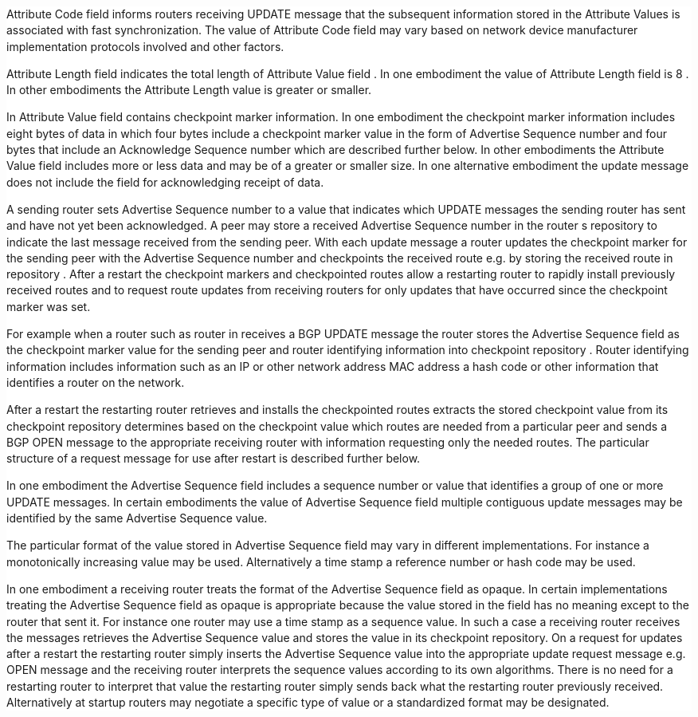 Attribute Code field informs routers receiving UPDATE message that the subsequent information stored in the Attribute Values is associated with fast synchronization. The value of Attribute Code field may vary based on network device manufacturer implementation protocols involved and other factors.

Attribute Length field indicates the total length of Attribute Value field . In one embodiment the value of Attribute Length field is 8 . In other embodiments the Attribute Length value is greater or smaller.

In Attribute Value field contains checkpoint marker information. In one embodiment the checkpoint marker information includes eight bytes of data in which four bytes include a checkpoint marker value in the form of Advertise Sequence number and four bytes that include an Acknowledge Sequence number which are described further below. In other embodiments the Attribute Value field includes more or less data and may be of a greater or smaller size. In one alternative embodiment the update message does not include the field for acknowledging receipt of data.

A sending router sets Advertise Sequence number to a value that indicates which UPDATE messages the sending router has sent and have not yet been acknowledged. A peer may store a received Advertise Sequence number in the router s repository to indicate the last message received from the sending peer. With each update message a router updates the checkpoint marker for the sending peer with the Advertise Sequence number and checkpoints the received route e.g. by storing the received route in repository . After a restart the checkpoint markers and checkpointed routes allow a restarting router to rapidly install previously received routes and to request route updates from receiving routers for only updates that have occurred since the checkpoint marker was set.

For example when a router such as router in receives a BGP UPDATE message the router stores the Advertise Sequence field as the checkpoint marker value for the sending peer and router identifying information into checkpoint repository . Router identifying information includes information such as an IP or other network address MAC address a hash code or other information that identifies a router on the network.

After a restart the restarting router retrieves and installs the checkpointed routes extracts the stored checkpoint value from its checkpoint repository determines based on the checkpoint value which routes are needed from a particular peer and sends a BGP OPEN message to the appropriate receiving router with information requesting only the needed routes. The particular structure of a request message for use after restart is described further below.

In one embodiment the Advertise Sequence field includes a sequence number or value that identifies a group of one or more UPDATE messages. In certain embodiments the value of Advertise Sequence field multiple contiguous update messages may be identified by the same Advertise Sequence value.

The particular format of the value stored in Advertise Sequence field may vary in different implementations. For instance a monotonically increasing value may be used. Alternatively a time stamp a reference number or hash code may be used.

In one embodiment a receiving router treats the format of the Advertise Sequence field as opaque. In certain implementations treating the Advertise Sequence field as opaque is appropriate because the value stored in the field has no meaning except to the router that sent it. For instance one router may use a time stamp as a sequence value. In such a case a receiving router receives the messages retrieves the Advertise Sequence value and stores the value in its checkpoint repository. On a request for updates after a restart the restarting router simply inserts the Advertise Sequence value into the appropriate update request message e.g. OPEN message and the receiving router interprets the sequence values according to its own algorithms. There is no need for a restarting router to interpret that value the restarting router simply sends back what the restarting router previously received. Alternatively at startup routers may negotiate a specific type of value or a standardized format may be designated.
